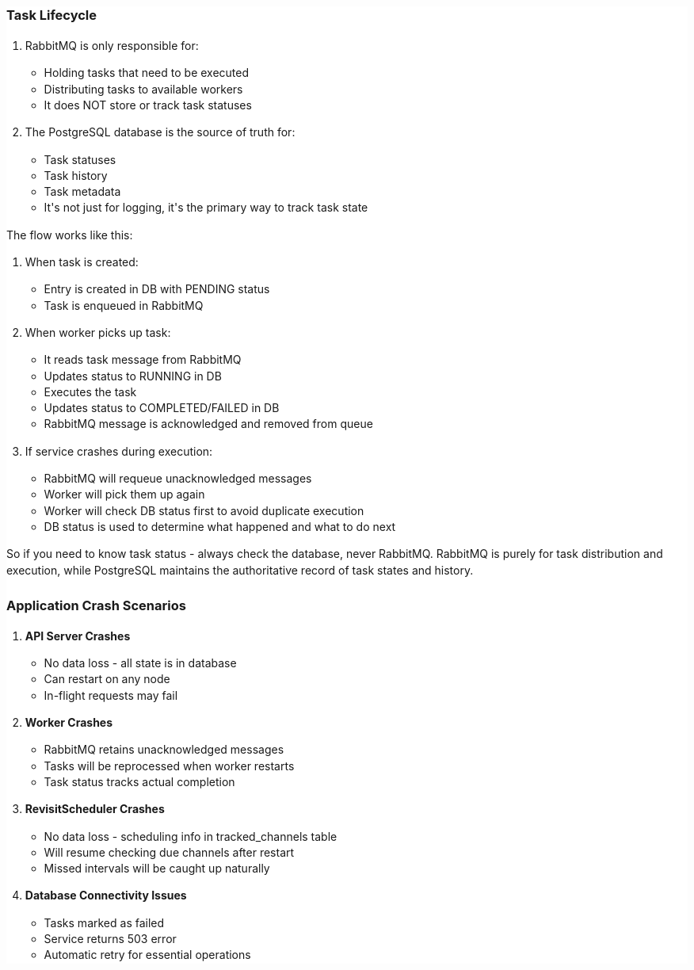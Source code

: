 ### Task Lifecycle

1. RabbitMQ is only responsible for:
   - Holding tasks that need to be executed
   - Distributing tasks to available workers
   - It does NOT store or track task statuses

2. The PostgreSQL database is the source of truth for:
   - Task statuses
   - Task history
   - Task metadata
   - It's not just for logging, it's the primary way to track task state

The flow works like this:
1. When task is created:
   - Entry is created in DB with PENDING status
   - Task is enqueued in RabbitMQ

2. When worker picks up task:
   - It reads task message from RabbitMQ
   - Updates status to RUNNING in DB
   - Executes the task
   - Updates status to COMPLETED/FAILED in DB
   - RabbitMQ message is acknowledged and removed from queue

3. If service crashes during execution:
   - RabbitMQ will requeue unacknowledged messages
   - Worker will pick them up again
   - Worker will check DB status first to avoid duplicate execution
   - DB status is used to determine what happened and what to do next

So if you need to know task status - always check the database, never RabbitMQ. RabbitMQ is purely for task distribution and execution, while PostgreSQL maintains the authoritative record of task states and history.


### Application Crash Scenarios
1. **API Server Crashes**
   - No data loss - all state is in database
   - Can restart on any node
   - In-flight requests may fail

2. **Worker Crashes**
   - RabbitMQ retains unacknowledged messages
   - Tasks will be reprocessed when worker restarts
   - Task status tracks actual completion

3. **RevisitScheduler Crashes**
   - No data loss - scheduling info in tracked_channels table
   - Will resume checking due channels after restart
   - Missed intervals will be caught up naturally

4. **Database Connectivity Issues**
   - Tasks marked as failed
   - Service returns 503 error
   - Automatic retry for essential operations

